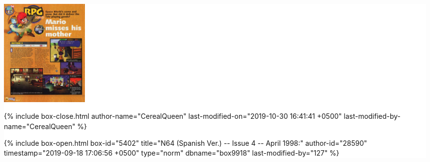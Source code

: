 <a href="N64_Magazine_Issue_11_January_1998.jpg"><img src="N64_Magazine_Issue_11_January_1998.jpg" title="N64 -- Issue 11 -- January 1998"  height="200" /></a>

{% include box-close.html author-name="CerealQueen" last-modified-on="2019-10-30 16:41:41 +0500" last-modified-by-name="CerealQueen" %}

{% include box-open.html box-id="5402" title="N64 (Spanish Ver.) -- Issue 4 -- April 1998:" author-id="28590" timestamp="2019-09-18 17:06:56 +0500" type="norm" dbname="box9918" last-modified-by="127" %}